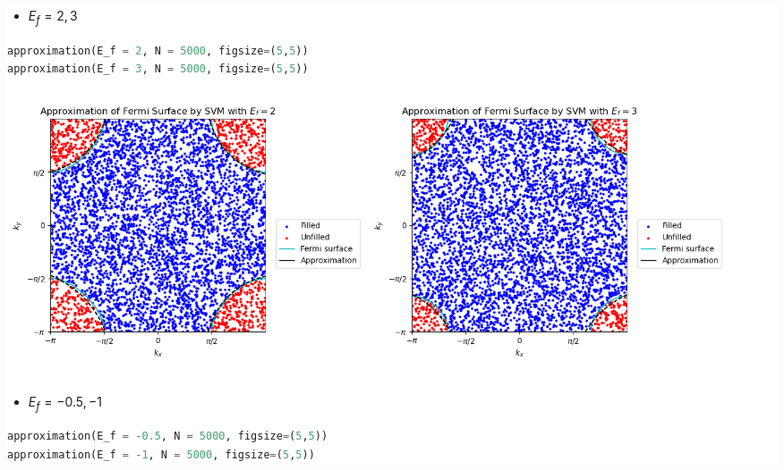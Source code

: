 - $E_f = 2, 3$
```python
approximation(E_f = 2, N = 5000, figsize=(5,5))
approximation(E_f = 3, N = 5000, figsize=(5,5))
```
<img src="images/E_f_2.png" width="400" height="320"/> <img src="images/E_f_3.png" width="400" height="320"/>
- $E_f = -0.5, -1$
```python
approximation(E_f = -0.5, N = 5000, figsize=(5,5))
approximation(E_f = -1, N = 5000, figsize=(5,5))
```